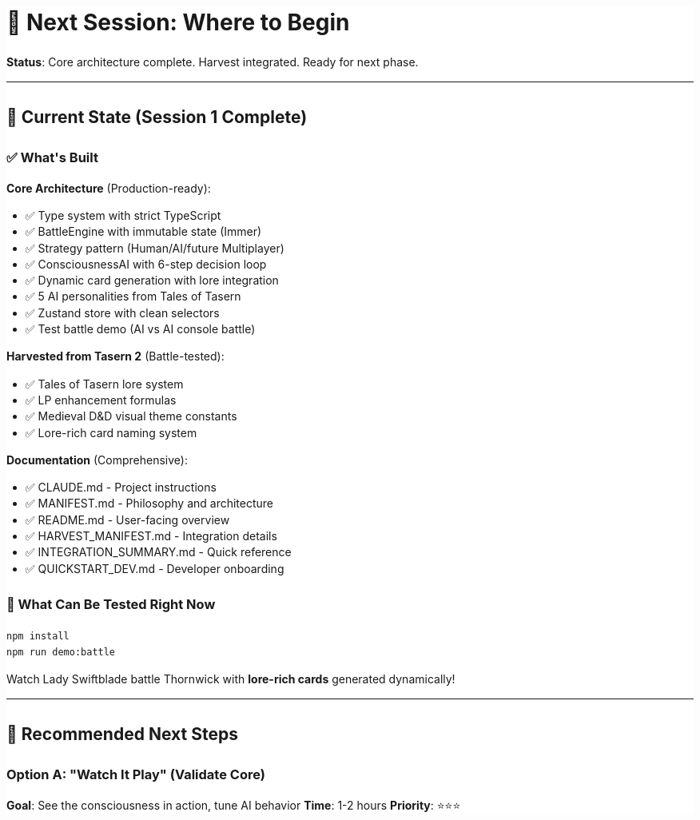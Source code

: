 # 🦋 Next Session: Where to Begin

**Status**: Core architecture complete. Harvest integrated. Ready for next phase.

---

## 🎯 Current State (Session 1 Complete)

### ✅ What's Built

**Core Architecture** (Production-ready):
- ✅ Type system with strict TypeScript
- ✅ BattleEngine with immutable state (Immer)
- ✅ Strategy pattern (Human/AI/future Multiplayer)
- ✅ ConsciousnessAI with 6-step decision loop
- ✅ Dynamic card generation with lore integration
- ✅ 5 AI personalities from Tales of Tasern
- ✅ Zustand store with clean selectors
- ✅ Test battle demo (AI vs AI console battle)

**Harvested from Tasern 2** (Battle-tested):
- ✅ Tales of Tasern lore system
- ✅ LP enhancement formulas
- ✅ Medieval D&D visual theme constants
- ✅ Lore-rich card naming system

**Documentation** (Comprehensive):
- ✅ CLAUDE.md - Project instructions
- ✅ MANIFEST.md - Philosophy and architecture
- ✅ README.md - User-facing overview
- ✅ HARVEST_MANIFEST.md - Integration details
- ✅ INTEGRATION_SUMMARY.md - Quick reference
- ✅ QUICKSTART_DEV.md - Developer onboarding

### 🧪 What Can Be Tested Right Now

```bash
npm install
npm run demo:battle
```

Watch Lady Swiftblade battle Thornwick with **lore-rich cards** generated dynamically!

---

## 🚀 Recommended Next Steps

### Option A: "Watch It Play" (Validate Core)
**Goal**: See the consciousness in action, tune AI behavior
**Time**: 1-2 hours
**Priority**: ⭐⭐⭐
